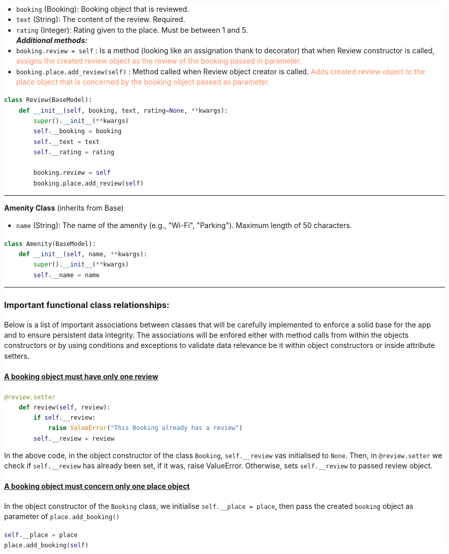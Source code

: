 - `booking` (Booking): Booking object that is reviewed.
- `text` (String): The content of the review. Required.
- `rating` (Integer): Rating given to the place. Must be between 1 and 5.</br>
***Additional methods:***</br>
- `booking.review = self` : Is a method (looking like an assignation thank to decorator) that when Review constructor is called, <span style="color:#fc8a5d">assigns the created review object as the review of the booking passed in parameter.</span>
- `booking.place.add_review(self)` : Method called when Review object creator is called. <span style="color:#fc8a5d">Adds created review object to the place object that is concerned by the booking object passed as parameter.</span>

```python
class Review(BaseModel):
    def __init__(self, booking, text, rating=None, **kwargs):
        super().__init__(**kwargs)
        self.__booking = booking
        self.__text = text
        self.__rating = rating

        booking.review = self
        booking.place.add_review(self)
```

---

**Amenity Class** (inherits from Base)

- `name` (String): The name of the amenity (e.g., "Wi-Fi", "Parking"). Maximum length of 50 characters.

```python
class Amenity(BaseModel):
    def __init__(self, name, **kwargs):
        super().__init__(**kwargs)
        self.__name = name
```

---

### Important functional class relationships:

Below is a list of important associations between classes that will be carefully implemented to enforce a solid base for the app and to ensure persistent data integrity.
The associations will be enfored either with method calls from within the objects constructors or by using conditions and exceptions to validate data relevance be it within object constructors or inside attribute setters.

#### <ins>A booking object must have only one review</ins>
```python
@review.setter
    def review(self, review):
        if self.__review:
            raise ValueError("This Booking already has a review")
        self.__review = review
```
In the above code, in the object constructor of the class `Booking`, `self.__review` vas initialised to `None`. Then, in `@review.setter` we check if `self.__review` has already been set, if it was, raise ValueError.
Otherwise, sets `self.__review` to passed review object.
#### <ins>A booking object must concern only one place object</ins>
In the object constructor of the `Booking` class, we initialise `self.__place = place`, then pass the created `booking` object as parameter of `place.add_booking()`
```python
self.__place = place
place.add_booking(self)
```